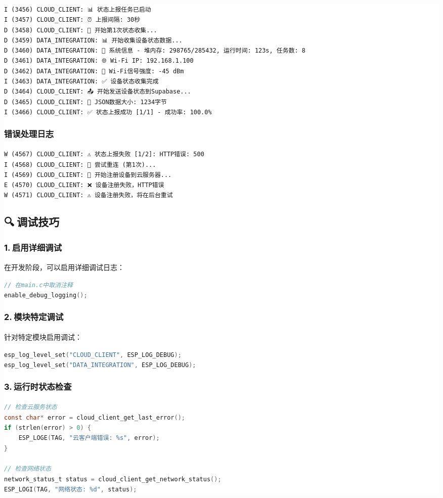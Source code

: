 ```
I (3456) CLOUD_CLIENT: 📊 状态上报任务已启动
I (3457) CLOUD_CLIENT: ⏰ 上报间隔: 30秒
D (3458) CLOUD_CLIENT: 🔄 开始第1次状态收集...
D (3459) DATA_INTEGRATION: 📊 开始收集设备状态数据...
D (3460) DATA_INTEGRATION: 💾 系统信息 - 堆内存: 298765/285432, 运行时间: 123s, 任务数: 8
D (3461) DATA_INTEGRATION: 🌐 Wi-Fi IP: 192.168.1.100
D (3462) DATA_INTEGRATION: 📶 Wi-Fi信号强度: -45 dBm
I (3463) DATA_INTEGRATION: ✅ 设备状态收集完成
D (3464) CLOUD_CLIENT: 📤 开始发送设备状态到Supabase...
D (3465) CLOUD_CLIENT: 📏 JSON数据大小: 1234字节
I (3466) CLOUD_CLIENT: ✅ 状态上报成功 [1/1] - 成功率: 100.0%
```

### 错误处理日志

```
W (4567) CLOUD_CLIENT: ⚠️ 状态上报失败 [1/2]: HTTP错误: 500
I (4568) CLOUD_CLIENT: 🔄 尝试重连 (第1次)...
I (4569) CLOUD_CLIENT: 📡 开始注册设备到云服务器...
E (4570) CLOUD_CLIENT: ❌ 设备注册失败，HTTP错误
W (4571) CLOUD_CLIENT: ⚠️ 设备注册失败，将在后台重试
```

## 🔍 调试技巧

### 1. 启用详细调试

在开发阶段，可以启用详细调试日志：

```c
// 在main.c中取消注释
enable_debug_logging();
```

### 2. 模块特定调试

针对特定模块启用调试：

```c
esp_log_level_set("CLOUD_CLIENT", ESP_LOG_DEBUG);
esp_log_level_set("DATA_INTEGRATION", ESP_LOG_DEBUG);
```

### 3. 运行时状态检查

```c
// 检查云服务状态
const char* error = cloud_client_get_last_error();
if (strlen(error) > 0) {
    ESP_LOGE(TAG, "云客户端错误: %s", error);
}

// 检查网络状态
network_status_t status = cloud_client_get_network_status();
ESP_LOGI(TAG, "网络状态: %d", status);
```
